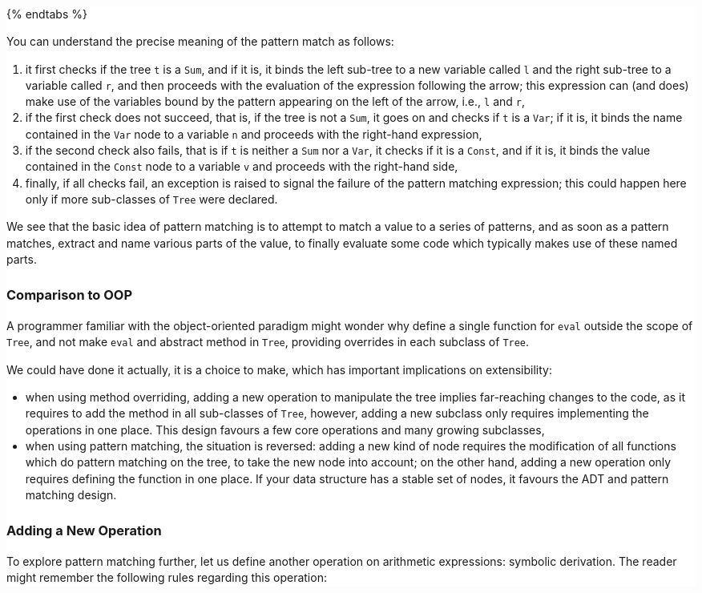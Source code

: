 {% endtabs %}

You can understand the precise meaning of the pattern match as follows:

1. it first checks if the tree `t` is a `Sum`, and if it
   is, it binds the left sub-tree to a new variable called `l` and
   the right sub-tree to a variable called `r`, and then proceeds
   with the evaluation of the expression following the arrow; this
   expression can (and does) make use of the variables bound by the
   pattern appearing on the left of the arrow, i.e., `l` and
   `r`,
2. if the first check does not succeed, that is, if the tree is not
   a `Sum`, it goes on and checks if `t` is a `Var`; if
   it is, it binds the name contained in the `Var` node to a
   variable `n` and proceeds with the right-hand expression,
3. if the second check also fails, that is if `t` is neither a
   `Sum` nor a `Var`, it checks if it is a `Const`, and
   if it is, it binds the value contained in the `Const` node to a
   variable `v` and proceeds with the right-hand side,
4. finally, if all checks fail, an exception is raised to signal
   the failure of the pattern matching expression; this could happen
   here only if more sub-classes of `Tree` were declared.

We see that the basic idea of pattern matching is to attempt to match
a value to a series of patterns, and as soon as a pattern matches,
extract and name various parts of the value, to finally evaluate some
code which typically makes use of these named parts.

### Comparison to OOP

A programmer familiar with the object-oriented paradigm
might wonder why define a single function for `eval` outside
the scope of `Tree`, and not make `eval` and abstract method in
`Tree`, providing overrides in each subclass of `Tree`.

We could have done it actually, it is a choice to make, which has
important implications on extensibility:

- when using method overriding, adding a new operation to
  manipulate the tree implies far-reaching changes to the code,
  as it requires to add the method in all sub-classes of `Tree`,
  however, adding a new subclass only requires implementing the
  operations in one place. This design favours a few core operations
  and many growing subclasses,
- when using pattern matching, the situation is reversed: adding a
  new kind of node requires the modification of all functions which do
  pattern matching on the tree, to take the new node into account; on
  the other hand, adding a new operation only requires defining the function
  in one place. If your data structure has a stable set of nodes,
  it favours the ADT and pattern matching design.

### Adding a New Operation

To explore pattern matching further, let us define another operation
on arithmetic expressions: symbolic derivation. The reader might
remember the following rules regarding this operation:
